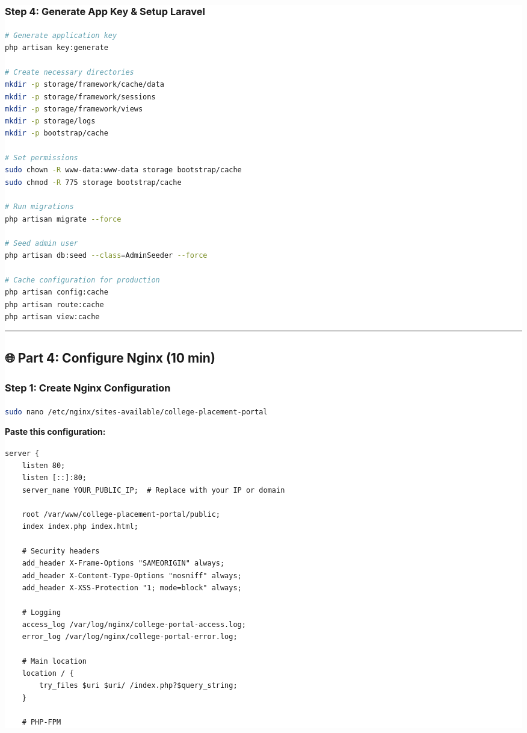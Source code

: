 ### Step 4: Generate App Key & Setup Laravel

```bash
# Generate application key
php artisan key:generate

# Create necessary directories
mkdir -p storage/framework/cache/data
mkdir -p storage/framework/sessions
mkdir -p storage/framework/views
mkdir -p storage/logs
mkdir -p bootstrap/cache

# Set permissions
sudo chown -R www-data:www-data storage bootstrap/cache
sudo chmod -R 775 storage bootstrap/cache

# Run migrations
php artisan migrate --force

# Seed admin user
php artisan db:seed --class=AdminSeeder --force

# Cache configuration for production
php artisan config:cache
php artisan route:cache
php artisan view:cache
```

---

## 🌐 Part 4: Configure Nginx (10 min)

### Step 1: Create Nginx Configuration

```bash
sudo nano /etc/nginx/sites-available/college-placement-portal
```

**Paste this configuration:**

```nginx
server {
    listen 80;
    listen [::]:80;
    server_name YOUR_PUBLIC_IP;  # Replace with your IP or domain
    
    root /var/www/college-placement-portal/public;
    index index.php index.html;

    # Security headers
    add_header X-Frame-Options "SAMEORIGIN" always;
    add_header X-Content-Type-Options "nosniff" always;
    add_header X-XSS-Protection "1; mode=block" always;

    # Logging
    access_log /var/log/nginx/college-portal-access.log;
    error_log /var/log/nginx/college-portal-error.log;

    # Main location
    location / {
        try_files $uri $uri/ /index.php?$query_string;
    }

    # PHP-FPM
```